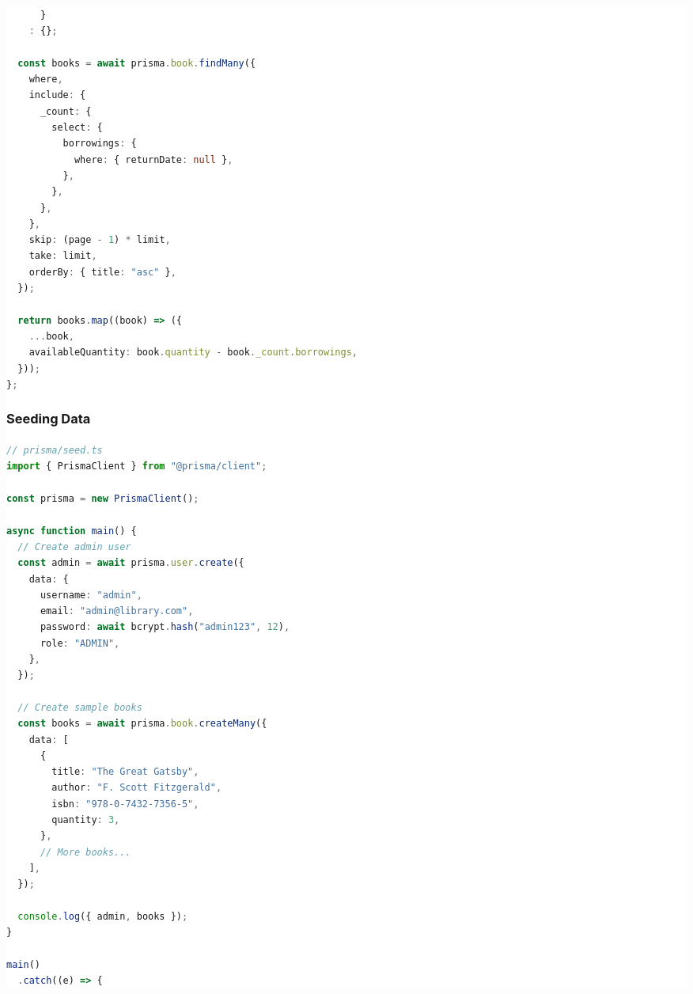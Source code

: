 ```typescript
      }
    : {};

  const books = await prisma.book.findMany({
    where,
    include: {
      _count: {
        select: {
          borrowings: {
            where: { returnDate: null },
          },
        },
      },
    },
    skip: (page - 1) * limit,
    take: limit,
    orderBy: { title: "asc" },
  });

  return books.map((book) => ({
    ...book,
    availableQuantity: book.quantity - book._count.borrowings,
  }));
};
```

### Seeding Data

```typescript
// prisma/seed.ts
import { PrismaClient } from "@prisma/client";

const prisma = new PrismaClient();

async function main() {
  // Create admin user
  const admin = await prisma.user.create({
    data: {
      username: "admin",
      email: "admin@library.com",
      password: await bcrypt.hash("admin123", 12),
      role: "ADMIN",
    },
  });

  // Create sample books
  const books = await prisma.book.createMany({
    data: [
      {
        title: "The Great Gatsby",
        author: "F. Scott Fitzgerald",
        isbn: "978-0-7432-7356-5",
        quantity: 3,
      },
      // More books...
    ],
  });

  console.log({ admin, books });
}

main()
  .catch((e) => {
```
